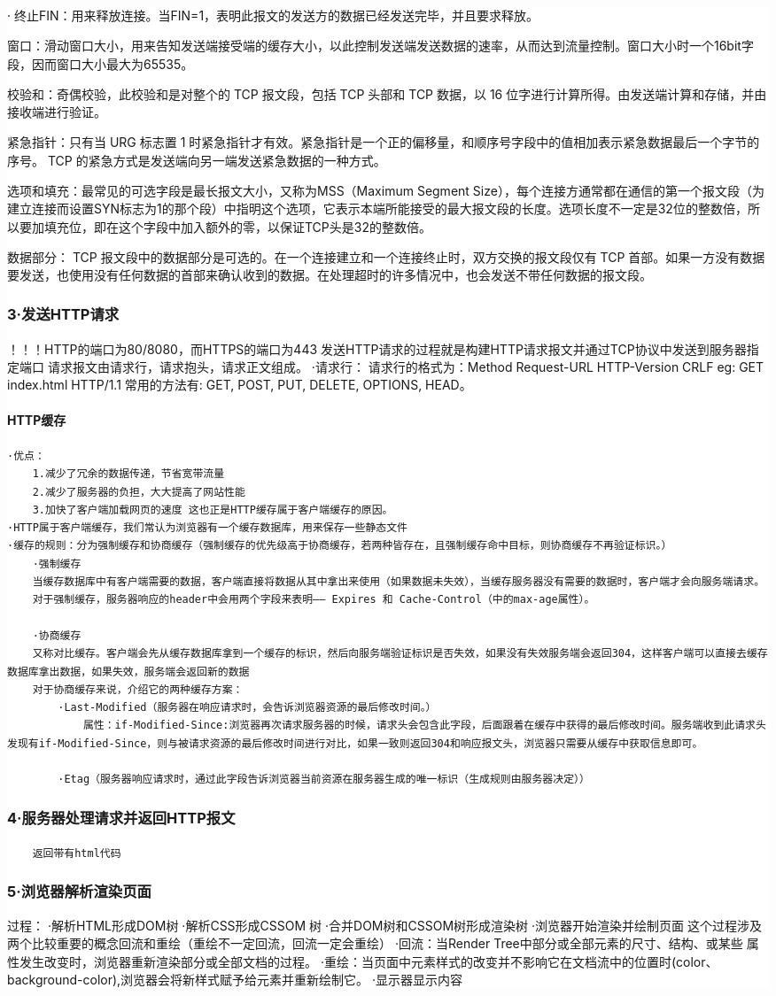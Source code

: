    · 终止FIN：用来释放连接。当FIN=1，表明此报文的发送方的数据已经发送完毕，并且要求释放。




窗口：滑动窗口大小，用来告知发送端接受端的缓存大小，以此控制发送端发送数据的速率，从而达到流量控制。窗口大小时一个16bit字段，因而窗口大小最大为65535。


校验和：奇偶校验，此校验和是对整个的 TCP 报文段，包括 TCP 头部和 TCP 数据，以 16 位字进行计算所得。由发送端计算和存储，并由接收端进行验证。


紧急指针：只有当 URG 标志置 1 时紧急指针才有效。紧急指针是一个正的偏移量，和顺序号字段中的值相加表示紧急数据最后一个字节的序号。 TCP 的紧急方式是发送端向另一端发送紧急数据的一种方式。


选项和填充：最常见的可选字段是最长报文大小，又称为MSS（Maximum Segment Size），每个连接方通常都在通信的第一个报文段（为建立连接而设置SYN标志为1的那个段）中指明这个选项，它表示本端所能接受的最大报文段的长度。选项长度不一定是32位的整数倍，所以要加填充位，即在这个字段中加入额外的零，以保证TCP头是32的整数倍。


数据部分： TCP 报文段中的数据部分是可选的。在一个连接建立和一个连接终止时，双方交换的报文段仅有 TCP 首部。如果一方没有数据要发送，也使用没有任何数据的首部来确认收到的数据。在处理超时的许多情况中，也会发送不带任何数据的报文段。


   ### 3·发送HTTP请求
   ！！！HTTP的端口为80/8080，而HTTPS的端口为443
   发送HTTP请求的过程就是构建HTTP请求报文并通过TCP协议中发送到服务器指定端口 请求报文由请求行，请求抱头，请求正文组成。
  ·请求行：
   请求行的格式为：Method  Request-URL  HTTP-Version   CRLF eg: GET index.html  HTTP/1.1 
   常用的方法有: GET, POST, PUT, DELETE, OPTIONS, HEAD。

   #### HTTP缓存
    ·优点：
        1.减少了冗余的数据传递，节省宽带流量
        2.减少了服务器的负担，大大提高了网站性能
        3.加快了客户端加载网页的速度 这也正是HTTP缓存属于客户端缓存的原因。
    ·HTTP属于客户端缓存，我们常认为浏览器有一个缓存数据库，用来保存一些静态文件
    ·缓存的规则：分为强制缓存和协商缓存（强制缓存的优先级高于协商缓存，若两种皆存在，且强制缓存命中目标，则协商缓存不再验证标识。）
        ·强制缓存
        当缓存数据库中有客户端需要的数据，客户端直接将数据从其中拿出来使用（如果数据未失效），当缓存服务器没有需要的数据时，客户端才会向服务端请求。
        对于强制缓存，服务器响应的header中会用两个字段来表明—— Expires 和 Cache-Control（中的max-age属性）。

        ·协商缓存
        又称对比缓存。客户端会先从缓存数据库拿到一个缓存的标识，然后向服务端验证标识是否失效，如果没有失效服务端会返回304，这样客户端可以直接去缓存数据库拿出数据，如果失效，服务端会返回新的数据
        对于协商缓存来说，介绍它的两种缓存方案：
            ·Last-Modified（服务器在响应请求时，会告诉浏览器资源的最后修改时间。）
                属性：if-Modified-Since:浏览器再次请求服务器的时候，请求头会包含此字段，后面跟着在缓存中获得的最后修改时间。服务端收到此请求头发现有if-Modified-Since，则与被请求资源的最后修改时间进行对比，如果一致则返回304和响应报文头，浏览器只需要从缓存中获取信息即可。

            ·Etag（服务器响应请求时，通过此字段告诉浏览器当前资源在服务器生成的唯一标识（生成规则由服务器决定））



   ### 4·服务器处理请求并返回HTTP报文
        返回带有html代码
        
   ### 5·浏览器解析渲染页面
   过程：
        ·解析HTML形成DOM树
        ·解析CSS形成CSSOM 树
        ·合并DOM树和CSSOM树形成渲染树
        ·浏览器开始渲染并绘制页面
            这个过程涉及两个比较重要的概念回流和重绘（重绘不一定回流，回流一定会重绘）
            ·回流：当Render Tree中部分或全部元素的尺寸、结构、或某些  属性发生改变时，浏览器重新渲染部分或全部文档的过程。
            ·重绘：当页面中元素样式的改变并不影响它在文档流中的位置时(color、background-color),浏览器会将新样式赋予给元素并重新绘制它。
        ·显示器显示内容
   